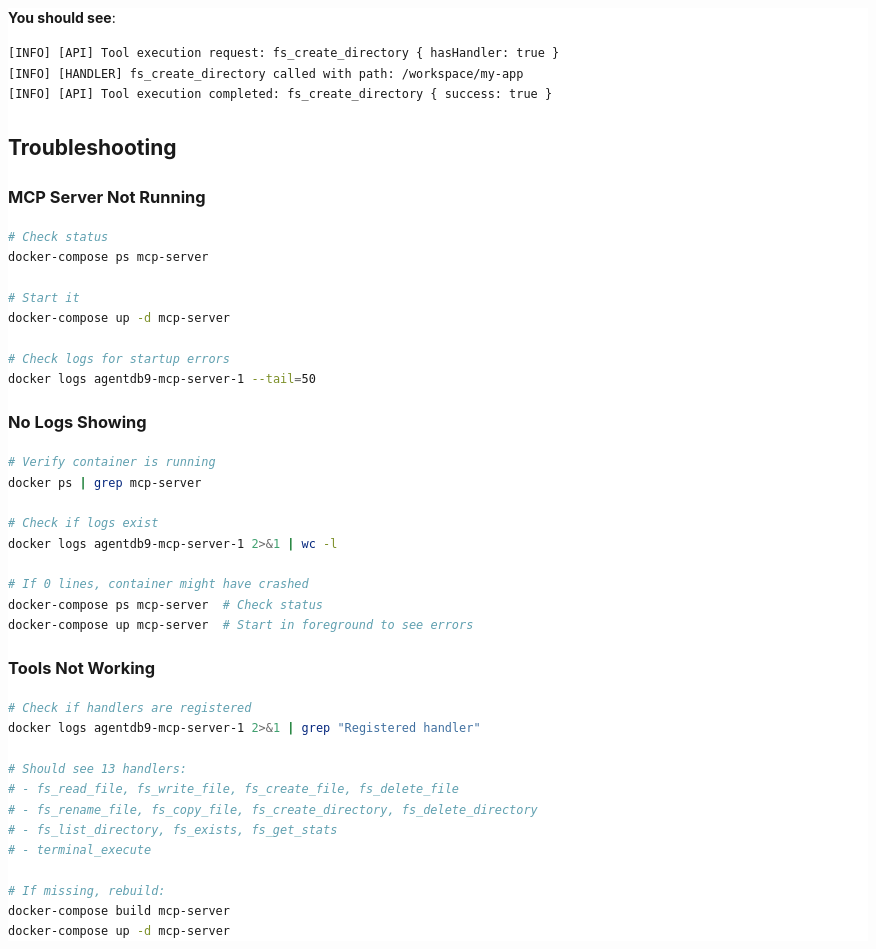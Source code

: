 **You should see**:
```
[INFO] [API] Tool execution request: fs_create_directory { hasHandler: true }
[INFO] [HANDLER] fs_create_directory called with path: /workspace/my-app
[INFO] [API] Tool execution completed: fs_create_directory { success: true }
```

## Troubleshooting

### MCP Server Not Running

```bash
# Check status
docker-compose ps mcp-server

# Start it
docker-compose up -d mcp-server

# Check logs for startup errors
docker logs agentdb9-mcp-server-1 --tail=50
```

### No Logs Showing

```bash
# Verify container is running
docker ps | grep mcp-server

# Check if logs exist
docker logs agentdb9-mcp-server-1 2>&1 | wc -l

# If 0 lines, container might have crashed
docker-compose ps mcp-server  # Check status
docker-compose up mcp-server  # Start in foreground to see errors
```

### Tools Not Working

```bash
# Check if handlers are registered
docker logs agentdb9-mcp-server-1 2>&1 | grep "Registered handler"

# Should see 13 handlers:
# - fs_read_file, fs_write_file, fs_create_file, fs_delete_file
# - fs_rename_file, fs_copy_file, fs_create_directory, fs_delete_directory
# - fs_list_directory, fs_exists, fs_get_stats
# - terminal_execute

# If missing, rebuild:
docker-compose build mcp-server
docker-compose up -d mcp-server
```
